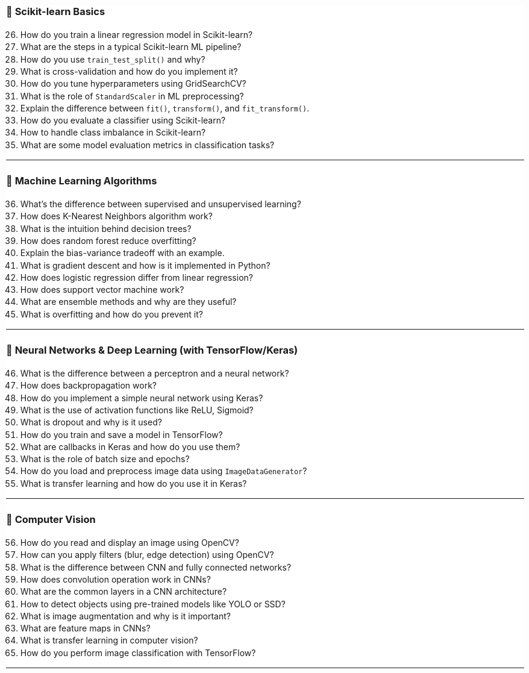
### 🔹 **Scikit-learn Basics**

26. How do you train a linear regression model in Scikit-learn?
27. What are the steps in a typical Scikit-learn ML pipeline?
28. How do you use `train_test_split()` and why?
29. What is cross-validation and how do you implement it?
30. How do you tune hyperparameters using GridSearchCV?
31. What is the role of `StandardScaler` in ML preprocessing?
32. Explain the difference between `fit()`, `transform()`, and `fit_transform()`.
33. How do you evaluate a classifier using Scikit-learn?
34. How to handle class imbalance in Scikit-learn?
35. What are some model evaluation metrics in classification tasks?

---

### 🔹 **Machine Learning Algorithms**

36. What’s the difference between supervised and unsupervised learning?
37. How does K-Nearest Neighbors algorithm work?
38. What is the intuition behind decision trees?
39. How does random forest reduce overfitting?
40. Explain the bias-variance tradeoff with an example.
41. What is gradient descent and how is it implemented in Python?
42. How does logistic regression differ from linear regression?
43. How does support vector machine work?
44. What are ensemble methods and why are they useful?
45. What is overfitting and how do you prevent it?

---

### 🔹 **Neural Networks & Deep Learning (with TensorFlow/Keras)**

46. What is the difference between a perceptron and a neural network?
47. How does backpropagation work?
48. How do you implement a simple neural network using Keras?
49. What is the use of activation functions like ReLU, Sigmoid?
50. What is dropout and why is it used?
51. How do you train and save a model in TensorFlow?
52. What are callbacks in Keras and how do you use them?
53. What is the role of batch size and epochs?
54. How do you load and preprocess image data using `ImageDataGenerator`?
55. What is transfer learning and how do you use it in Keras?

---

### 🔹 **Computer Vision**

56. How do you read and display an image using OpenCV?
57. How can you apply filters (blur, edge detection) using OpenCV?
58. What is the difference between CNN and fully connected networks?
59. How does convolution operation work in CNNs?
60. What are the common layers in a CNN architecture?
61. How to detect objects using pre-trained models like YOLO or SSD?
62. What is image augmentation and why is it important?
63. What are feature maps in CNNs?
64. What is transfer learning in computer vision?
65. How do you perform image classification with TensorFlow?

---
